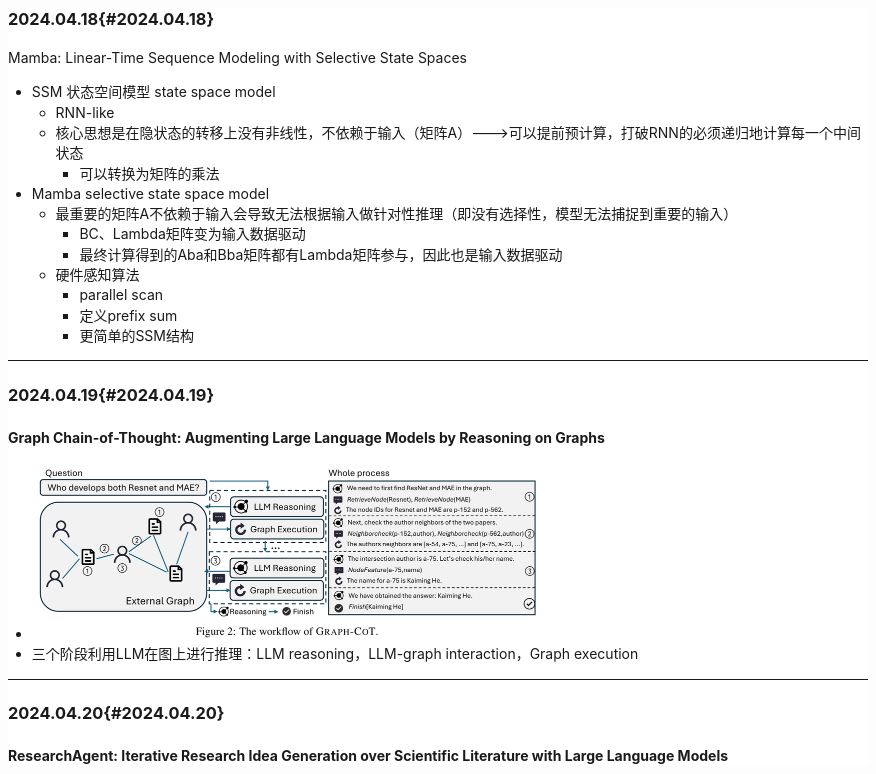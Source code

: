 
### 2024.04.18{#2024.04.18}

Mamba: Linear-Time Sequence Modeling with Selective State Spaces

- SSM 状态空间模型 state space model
  - RNN-like
  - 核心思想是在隐状态的转移上没有非线性，不依赖于输入（矩阵A）--->可以提前预计算，打破RNN的必须递归地计算每一个中间状态
    - 可以转换为矩阵的乘法
- Mamba selective state space model
  - 最重要的矩阵A不依赖于输入会导致无法根据输入做针对性推理（即没有选择性，模型无法捕捉到重要的输入）
    - BC、Lambda矩阵变为输入数据驱动
    - 最终计算得到的Aba和Bba矩阵都有Lambda矩阵参与，因此也是输入数据驱动
  - 硬件感知算法
    - parallel scan
    - 定义prefix sum
    - 更简单的SSM结构

---

### 2024.04.19{#2024.04.19}

#### Graph Chain-of-Thought: Augmenting Large Language Models by Reasoning on Graphs

- <img src="./LLM+KG/assets/CleanShot 2024-04-19 at 15.10.43@2x.png" alt="CleanShot 2024-04-19 at 15.10.43@2x" style="zoom:50%;" />
- 三个阶段利用LLM在图上进行推理：LLM reasoning，LLM-graph interaction，Graph execution

---

### 2024.04.20{#2024.04.20}

#### ResearchAgent: Iterative Research Idea Generation over Scientific Literature with Large Language Models
